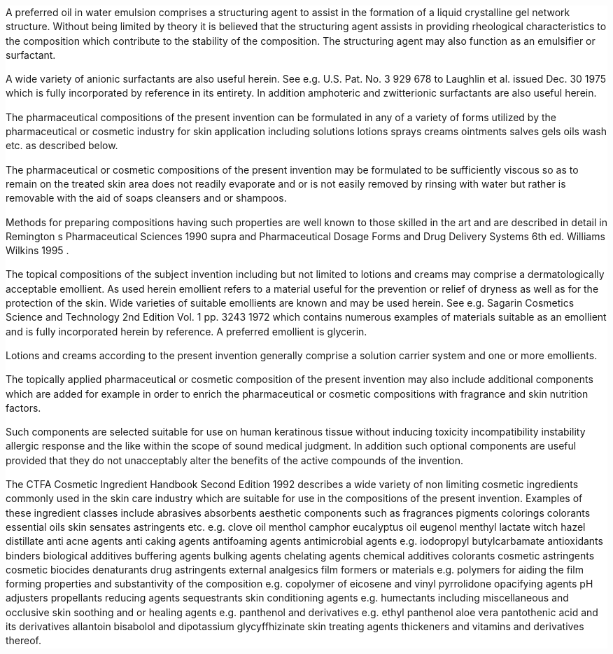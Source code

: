 A preferred oil in water emulsion comprises a structuring agent to assist in the formation of a liquid crystalline gel network structure. Without being limited by theory it is believed that the structuring agent assists in providing rheological characteristics to the composition which contribute to the stability of the composition. The structuring agent may also function as an emulsifier or surfactant.

A wide variety of anionic surfactants are also useful herein. See e.g. U.S. Pat. No. 3 929 678 to Laughlin et al. issued Dec. 30 1975 which is fully incorporated by reference in its entirety. In addition amphoteric and zwitterionic surfactants are also useful herein.

The pharmaceutical compositions of the present invention can be formulated in any of a variety of forms utilized by the pharmaceutical or cosmetic industry for skin application including solutions lotions sprays creams ointments salves gels oils wash etc. as described below.

The pharmaceutical or cosmetic compositions of the present invention may be formulated to be sufficiently viscous so as to remain on the treated skin area does not readily evaporate and or is not easily removed by rinsing with water but rather is removable with the aid of soaps cleansers and or shampoos.

Methods for preparing compositions having such properties are well known to those skilled in the art and are described in detail in Remington s Pharmaceutical Sciences 1990 supra and Pharmaceutical Dosage Forms and Drug Delivery Systems 6th ed. Williams Wilkins 1995 .

The topical compositions of the subject invention including but not limited to lotions and creams may comprise a dermatologically acceptable emollient. As used herein emollient refers to a material useful for the prevention or relief of dryness as well as for the protection of the skin. Wide varieties of suitable emollients are known and may be used herein. See e.g. Sagarin Cosmetics Science and Technology 2nd Edition Vol. 1 pp. 3243 1972 which contains numerous examples of materials suitable as an emollient and is fully incorporated herein by reference. A preferred emollient is glycerin.

Lotions and creams according to the present invention generally comprise a solution carrier system and one or more emollients.

The topically applied pharmaceutical or cosmetic composition of the present invention may also include additional components which are added for example in order to enrich the pharmaceutical or cosmetic compositions with fragrance and skin nutrition factors.

Such components are selected suitable for use on human keratinous tissue without inducing toxicity incompatibility instability allergic response and the like within the scope of sound medical judgment. In addition such optional components are useful provided that they do not unacceptably alter the benefits of the active compounds of the invention.

The CTFA Cosmetic Ingredient Handbook Second Edition 1992 describes a wide variety of non limiting cosmetic ingredients commonly used in the skin care industry which are suitable for use in the compositions of the present invention. Examples of these ingredient classes include abrasives absorbents aesthetic components such as fragrances pigments colorings colorants essential oils skin sensates astringents etc. e.g. clove oil menthol camphor eucalyptus oil eugenol menthyl lactate witch hazel distillate anti acne agents anti caking agents antifoaming agents antimicrobial agents e.g. iodopropyl butylcarbamate antioxidants binders biological additives buffering agents bulking agents chelating agents chemical additives colorants cosmetic astringents cosmetic biocides denaturants drug astringents external analgesics film formers or materials e.g. polymers for aiding the film forming properties and substantivity of the composition e.g. copolymer of eicosene and vinyl pyrrolidone opacifying agents pH adjusters propellants reducing agents sequestrants skin conditioning agents e.g. humectants including miscellaneous and occlusive skin soothing and or healing agents e.g. panthenol and derivatives e.g. ethyl panthenol aloe vera pantothenic acid and its derivatives allantoin bisabolol and dipotassium glycyffhizinate skin treating agents thickeners and vitamins and derivatives thereof.
